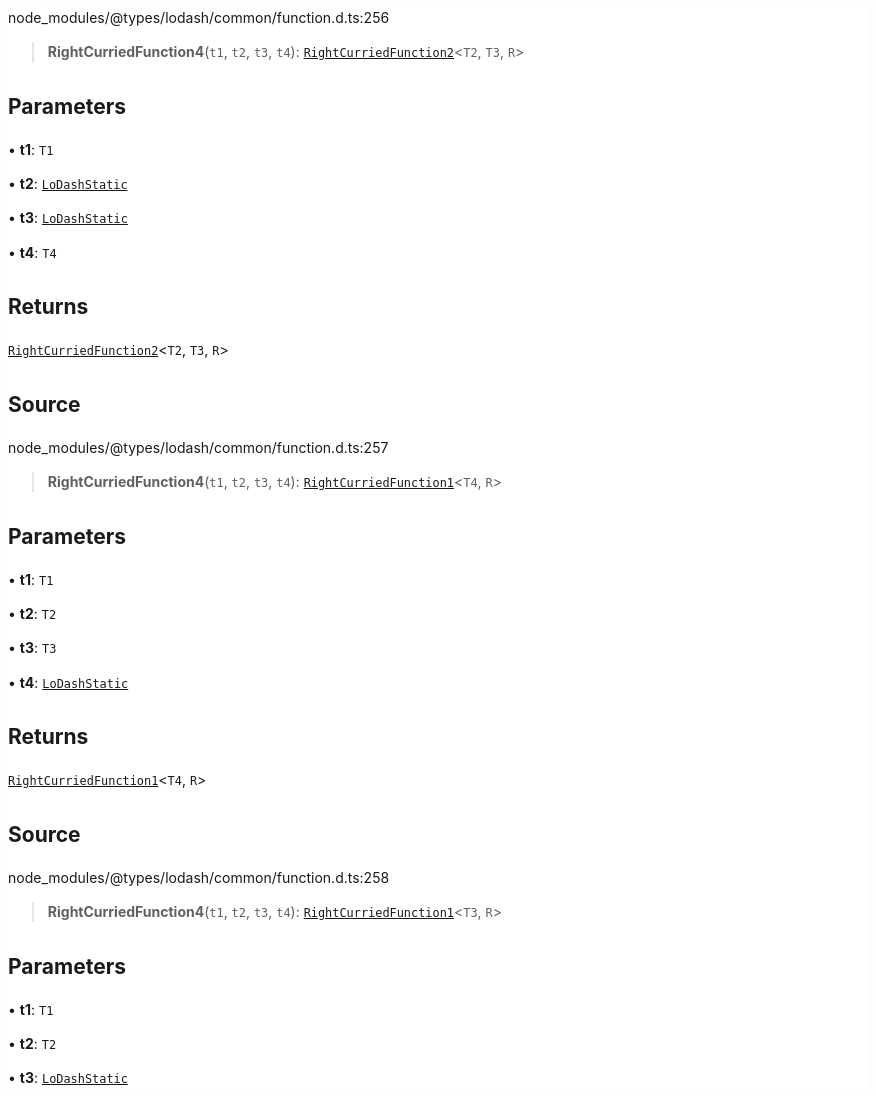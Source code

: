 node_modules/@types/lodash/common/function.d.ts:256

> **RightCurriedFunction4**(`t1`, `t2`, `t3`, `t4`):
> [`RightCurriedFunction2`](RightCurriedFunction2.md)\<`T2`, `T3`, `R`\>

## Parameters

• **t1**: `T1`

• **t2**: [`LoDashStatic`](LoDashStatic.md)

• **t3**: [`LoDashStatic`](LoDashStatic.md)

• **t4**: `T4`

## Returns

[`RightCurriedFunction2`](RightCurriedFunction2.md)\<`T2`, `T3`, `R`\>

## Source

node_modules/@types/lodash/common/function.d.ts:257

> **RightCurriedFunction4**(`t1`, `t2`, `t3`, `t4`):
> [`RightCurriedFunction1`](RightCurriedFunction1.md)\<`T4`, `R`\>

## Parameters

• **t1**: `T1`

• **t2**: `T2`

• **t3**: `T3`

• **t4**: [`LoDashStatic`](LoDashStatic.md)

## Returns

[`RightCurriedFunction1`](RightCurriedFunction1.md)\<`T4`, `R`\>

## Source

node_modules/@types/lodash/common/function.d.ts:258

> **RightCurriedFunction4**(`t1`, `t2`, `t3`, `t4`):
> [`RightCurriedFunction1`](RightCurriedFunction1.md)\<`T3`, `R`\>

## Parameters

• **t1**: `T1`

• **t2**: `T2`

• **t3**: [`LoDashStatic`](LoDashStatic.md)
